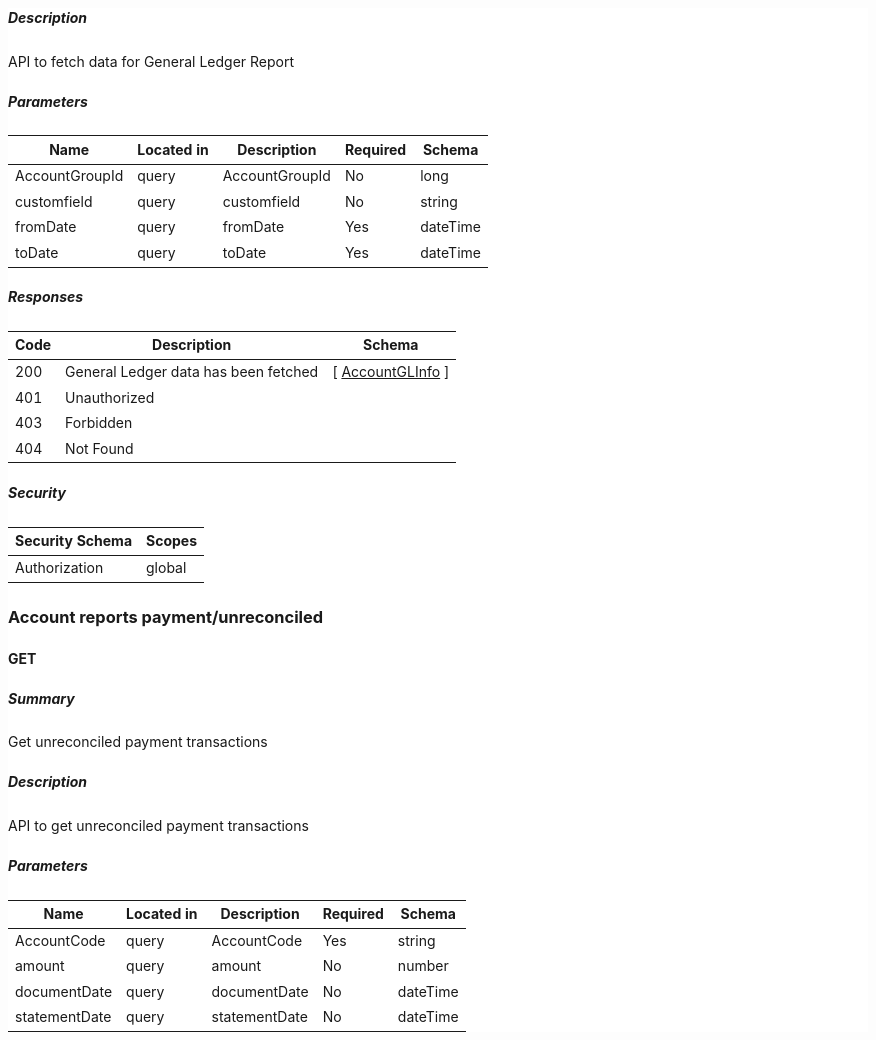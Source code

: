 ##### Description

API to fetch data for General Ledger Report

##### Parameters

| Name | Located in | Description | Required | Schema |
| ---- | ---------- | ----------- | -------- | ------ |
| AccountGroupId | query | AccountGroupId | No | long |
| customfield | query | customfield | No | string |
| fromDate | query | fromDate | Yes | dateTime |
| toDate | query | toDate | Yes | dateTime |

##### Responses

| Code | Description | Schema |
| ---- | ----------- | ------ |
| 200 | General Ledger data has been fetched | [ [AccountGLInfo](#Accountglinfo) ] |
| 401 | Unauthorized |  |
| 403 | Forbidden |  |
| 404 | Not Found |  |

##### Security

| Security Schema | Scopes |
| --------------- | ------ |
| Authorization | global |

### Account reports payment/unreconciled

#### GET
##### Summary

Get unreconciled payment transactions

##### Description

API to get unreconciled payment transactions

##### Parameters

| Name | Located in | Description | Required | Schema |
| ---- | ---------- | ----------- | -------- | ------ |
| AccountCode | query | AccountCode | Yes | string |
| amount | query | amount | No | number |
| documentDate | query | documentDate | No | dateTime |
| statementDate | query | statementDate | No | dateTime |
